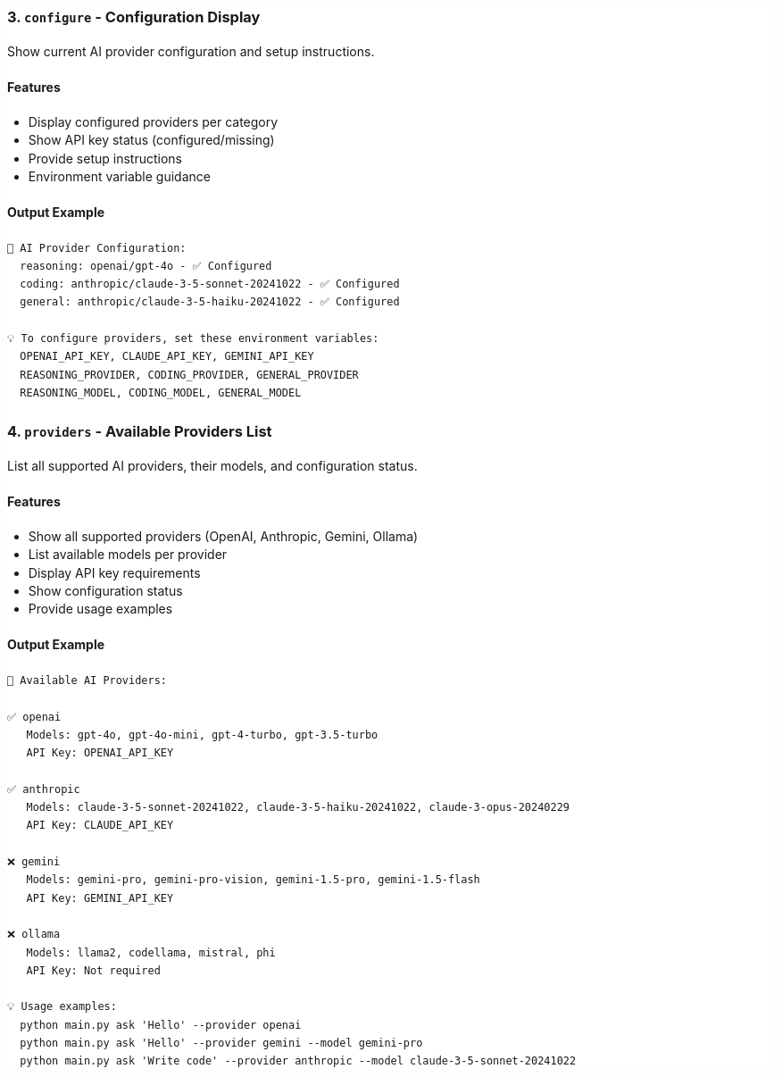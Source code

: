 ### 3. `configure` - Configuration Display

Show current AI provider configuration and setup instructions.

#### Features
- Display configured providers per category
- Show API key status (configured/missing)
- Provide setup instructions
- Environment variable guidance

#### Output Example
```
🔧 AI Provider Configuration:
  reasoning: openai/gpt-4o - ✅ Configured
  coding: anthropic/claude-3-5-sonnet-20241022 - ✅ Configured
  general: anthropic/claude-3-5-haiku-20241022 - ✅ Configured

💡 To configure providers, set these environment variables:
  OPENAI_API_KEY, CLAUDE_API_KEY, GEMINI_API_KEY
  REASONING_PROVIDER, CODING_PROVIDER, GENERAL_PROVIDER
  REASONING_MODEL, CODING_MODEL, GENERAL_MODEL
```

### 4. `providers` - Available Providers List

List all supported AI providers, their models, and configuration status.

#### Features
- Show all supported providers (OpenAI, Anthropic, Gemini, Ollama)
- List available models per provider
- Display API key requirements
- Show configuration status
- Provide usage examples

#### Output Example
```
🤖 Available AI Providers:

✅ openai
   Models: gpt-4o, gpt-4o-mini, gpt-4-turbo, gpt-3.5-turbo
   API Key: OPENAI_API_KEY

✅ anthropic
   Models: claude-3-5-sonnet-20241022, claude-3-5-haiku-20241022, claude-3-opus-20240229
   API Key: CLAUDE_API_KEY

❌ gemini
   Models: gemini-pro, gemini-pro-vision, gemini-1.5-pro, gemini-1.5-flash
   API Key: GEMINI_API_KEY

❌ ollama
   Models: llama2, codellama, mistral, phi
   API Key: Not required

💡 Usage examples:
  python main.py ask 'Hello' --provider openai
  python main.py ask 'Hello' --provider gemini --model gemini-pro
  python main.py ask 'Write code' --provider anthropic --model claude-3-5-sonnet-20241022
```
